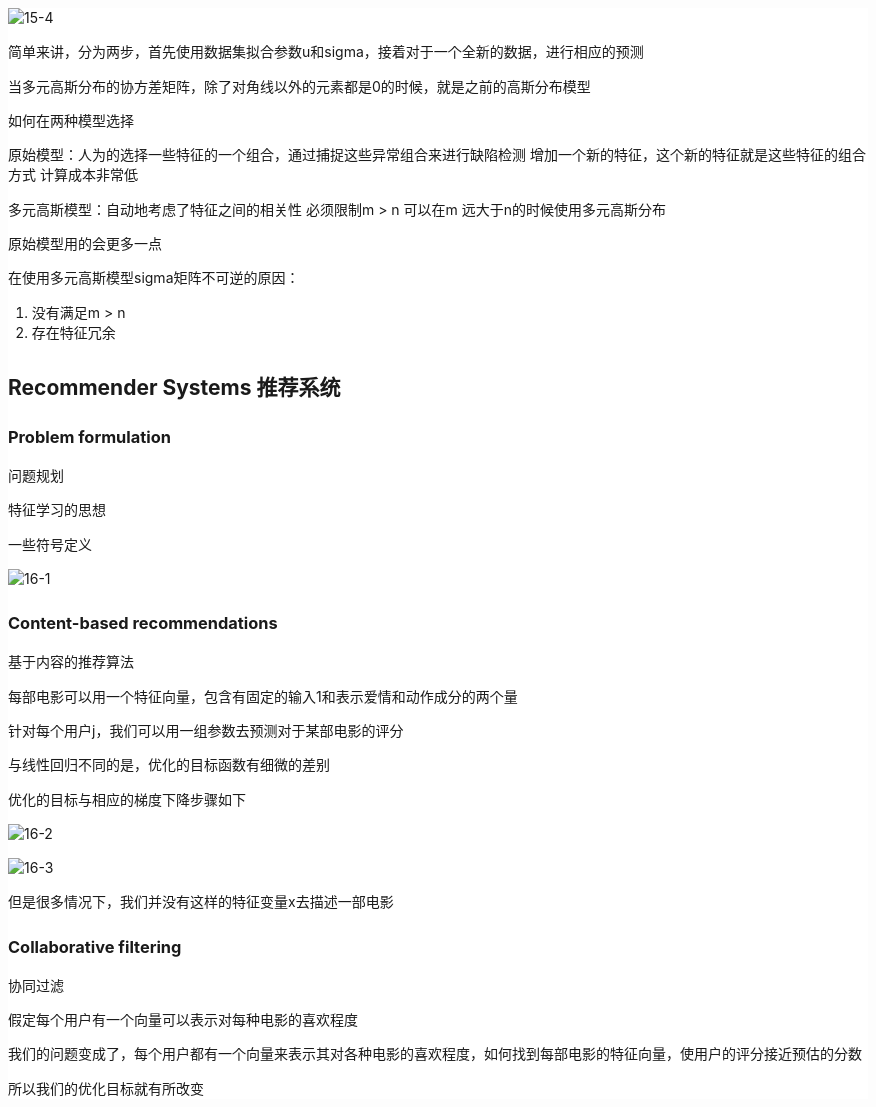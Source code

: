 ![15-4](D:\吴恩达计算器学习\15-4.jpg)

简单来讲，分为两步，首先使用数据集拟合参数u和sigma，接着对于一个全新的数据，进行相应的预测

当多元高斯分布的协方差矩阵，除了对角线以外的元素都是0的时候，就是之前的高斯分布模型

如何在两种模型选择

原始模型：人为的选择一些特征的一个组合，通过捕捉这些异常组合来进行缺陷检测  增加一个新的特征，这个新的特征就是这些特征的组合方式  计算成本非常低

多元高斯模型：自动地考虑了特征之间的相关性  必须限制m > n   可以在m 远大于n的时候使用多元高斯分布

原始模型用的会更多一点

在使用多元高斯模型sigma矩阵不可逆的原因：

1. 没有满足m > n
2. 存在特征冗余

## Recommender Systems  推荐系统

### Problem formulation

问题规划

特征学习的思想

一些符号定义

![16-1](D:\吴恩达计算器学习\16-1.jpg)

### Content-based recommendations

基于内容的推荐算法

每部电影可以用一个特征向量，包含有固定的输入1和表示爱情和动作成分的两个量

针对每个用户j，我们可以用一组参数去预测对于某部电影的评分

与线性回归不同的是，优化的目标函数有细微的差别

优化的目标与相应的梯度下降步骤如下

![16-2](D:\吴恩达计算器学习\16-2.jpg)

![16-3](D:\吴恩达计算器学习\16-3.jpg)

但是很多情况下，我们并没有这样的特征变量x去描述一部电影

### Collaborative filtering

协同过滤

假定每个用户有一个向量可以表示对每种电影的喜欢程度

我们的问题变成了，每个用户都有一个向量来表示其对各种电影的喜欢程度，如何找到每部电影的特征向量，使用户的评分接近预估的分数

所以我们的优化目标就有所改变
